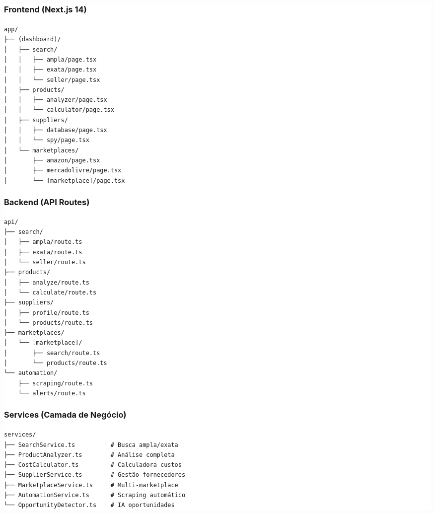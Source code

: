 ### Frontend (Next.js 14)
```
app/
├── (dashboard)/
│   ├── search/
│   │   ├── ampla/page.tsx
│   │   ├── exata/page.tsx
│   │   └── seller/page.tsx
│   ├── products/
│   │   ├── analyzer/page.tsx
│   │   └── calculator/page.tsx
│   ├── suppliers/
│   │   ├── database/page.tsx
│   │   └── spy/page.tsx
│   └── marketplaces/
│       ├── amazon/page.tsx
│       ├── mercadolivre/page.tsx
│       └── [marketplace]/page.tsx
```

### Backend (API Routes)
```
api/
├── search/
│   ├── ampla/route.ts
│   ├── exata/route.ts
│   └── seller/route.ts
├── products/
│   ├── analyze/route.ts
│   └── calculate/route.ts
├── suppliers/
│   ├── profile/route.ts
│   └── products/route.ts
├── marketplaces/
│   └── [marketplace]/
│       ├── search/route.ts
│       └── products/route.ts
└── automation/
    ├── scraping/route.ts
    └── alerts/route.ts
```

### Services (Camada de Negócio)
```
services/
├── SearchService.ts          # Busca ampla/exata
├── ProductAnalyzer.ts        # Análise completa
├── CostCalculator.ts         # Calculadora custos
├── SupplierService.ts        # Gestão fornecedores
├── MarketplaceService.ts     # Multi-marketplace
├── AutomationService.ts      # Scraping automático
└── OpportunityDetector.ts    # IA oportunidades
```

